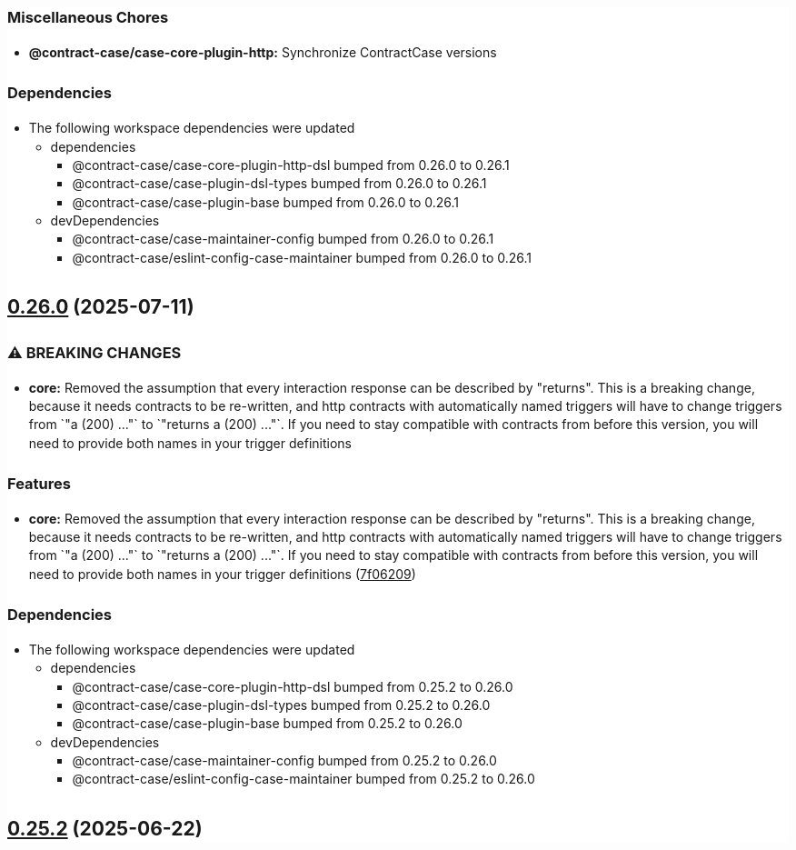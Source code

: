 
### Miscellaneous Chores

* **@contract-case/case-core-plugin-http:** Synchronize ContractCase versions


### Dependencies

* The following workspace dependencies were updated
  * dependencies
    * @contract-case/case-core-plugin-http-dsl bumped from 0.26.0 to 0.26.1
    * @contract-case/case-plugin-dsl-types bumped from 0.26.0 to 0.26.1
    * @contract-case/case-plugin-base bumped from 0.26.0 to 0.26.1
  * devDependencies
    * @contract-case/case-maintainer-config bumped from 0.26.0 to 0.26.1
    * @contract-case/eslint-config-case-maintainer bumped from 0.26.0 to 0.26.1

## [0.26.0](https://github.com/case-contract-testing/contract-case/compare/@contract-case/case-core-plugin-http-v0.25.2...@contract-case/case-core-plugin-http-v0.26.0) (2025-07-11)


### ⚠ BREAKING CHANGES

* **core:** Removed the assumption that every interaction response can be described by "returns". This is a breaking change, because it needs contracts to be re-written, and http contracts with automatically named triggers will have to change triggers from \`"a (200) ..."\` to \`"returns a (200) ..."\`. If you need to stay compatible with contracts from before this version, you will need to provide both names in your trigger definitions

### Features

* **core:** Removed the assumption that every interaction response can be described by "returns". This is a breaking change, because it needs contracts to be re-written, and http contracts with automatically named triggers will have to change triggers from \`"a (200) ..."\` to \`"returns a (200) ..."\`. If you need to stay compatible with contracts from before this version, you will need to provide both names in your trigger definitions ([7f06209](https://github.com/case-contract-testing/contract-case/commit/7f062096bdad81e5d763429682b99f481f9405ce))


### Dependencies

* The following workspace dependencies were updated
  * dependencies
    * @contract-case/case-core-plugin-http-dsl bumped from 0.25.2 to 0.26.0
    * @contract-case/case-plugin-dsl-types bumped from 0.25.2 to 0.26.0
    * @contract-case/case-plugin-base bumped from 0.25.2 to 0.26.0
  * devDependencies
    * @contract-case/case-maintainer-config bumped from 0.25.2 to 0.26.0
    * @contract-case/eslint-config-case-maintainer bumped from 0.25.2 to 0.26.0

## [0.25.2](https://github.com/case-contract-testing/contract-case/compare/@contract-case/case-core-plugin-http-v0.25.1...@contract-case/case-core-plugin-http-v0.25.2) (2025-06-22)
